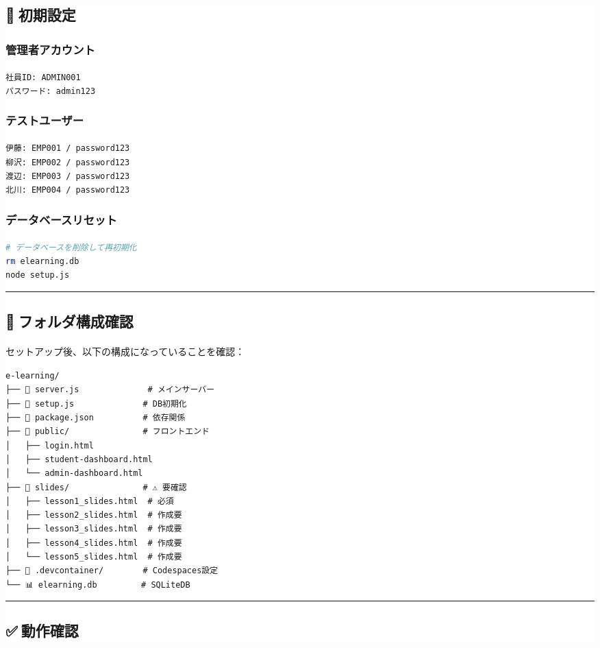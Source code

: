 
## 🔧 初期設定

### 管理者アカウント
```
社員ID: ADMIN001
パスワード: admin123
```

### テストユーザー
```
伊藤: EMP001 / password123
柳沢: EMP002 / password123
渡辺: EMP003 / password123
北川: EMP004 / password123
```

### データベースリセット
```bash
# データベースを削除して再初期化
rm elearning.db
node setup.js
```

---

## 📂 フォルダ構成確認

セットアップ後、以下の構成になっていることを確認：

```
e-learning/
├── 📄 server.js              # メインサーバー
├── 📄 setup.js              # DB初期化
├── 📄 package.json          # 依存関係
├── 📁 public/               # フロントエンド
│   ├── login.html
│   ├── student-dashboard.html
│   └── admin-dashboard.html
├── 📁 slides/               # ⚠️ 要確認
│   ├── lesson1_slides.html  # 必須
│   ├── lesson2_slides.html  # 作成要
│   ├── lesson3_slides.html  # 作成要
│   ├── lesson4_slides.html  # 作成要
│   └── lesson5_slides.html  # 作成要
├── 📁 .devcontainer/        # Codespaces設定
└── 📊 elearning.db         # SQLiteDB
```

---

## ✅ 動作確認
